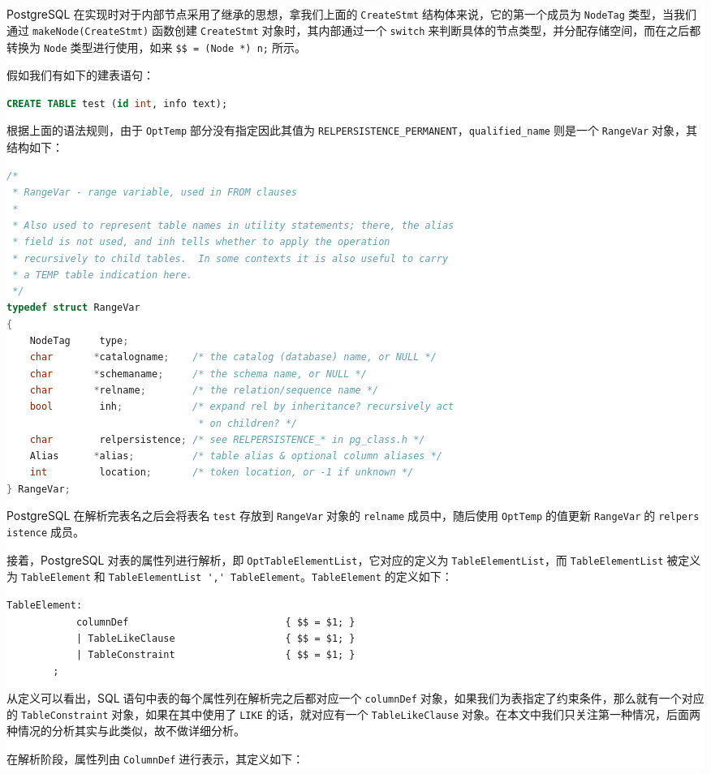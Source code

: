 ``` c
```

PostgreSQL 在实现时对于内部节点采用了继承的思想，拿我们上面的 `CreateStmt` 结构体来说，它的第一个成员为 `NodeTag` 类型，当我们通过 `makeNode(CreateStmt)` 函数创建 `CreateStmt` 对象时，其内部通过一个 `switch` 来判断具体的节点类型，并分配存储空间，而在之后都转换为 `Node` 类型进行使用，如来 `$$ = (Node *) n;` 所示。

假如我们有如下的建表语句：

``` sql
CREATE TABLE test (id int, info text);
```

根据上面的语法规则，由于 `OptTemp` 部分没有指定因此其值为 `RELPERSISTENCE_PERMANENT`，`qualified_name` 则是一个 `RangeVar` 对象，其结构如下：

``` c
/*
 * RangeVar - range variable, used in FROM clauses
 *
 * Also used to represent table names in utility statements; there, the alias
 * field is not used, and inh tells whether to apply the operation
 * recursively to child tables.  In some contexts it is also useful to carry
 * a TEMP table indication here.
 */
typedef struct RangeVar
{
    NodeTag     type;
    char       *catalogname;    /* the catalog (database) name, or NULL */
    char       *schemaname;     /* the schema name, or NULL */
    char       *relname;        /* the relation/sequence name */
    bool        inh;            /* expand rel by inheritance? recursively act
                                 * on children? */
    char        relpersistence; /* see RELPERSISTENCE_* in pg_class.h */
    Alias      *alias;          /* table alias & optional column aliases */
    int         location;       /* token location, or -1 if unknown */
} RangeVar;
```

PostgreSQL 在解析完表名之后会将表名 `test` 存放到 `RangeVar` 对象的 `relname` 成员中，随后使用
`OptTemp` 的值更新 `RangeVar` 的 `relpersistence` 成员。

接着，PostgreSQL 对表的属性列进行解析，即 `OptTableElementList`，它对应的定义为 `TableElementList`，而 `TableElementList` 被定义为 `TableElement` 和 `TableElementList ',' TableElement`。`TableElement` 的定义如下：

```
TableElement:
            columnDef                           { $$ = $1; }
            | TableLikeClause                   { $$ = $1; }
            | TableConstraint                   { $$ = $1; }
        ;
```

从定义可以看出，SQL 语句中表的每个属性列在解析完之后都对应一个 `columnDef` 对象，如果我们为表指定了约束条件，那么就有一个对应的 `TableConstraint` 对象，如果在其中使用了 `LIKE` 的话，就对应有一个 `TableLikeClause` 对象。在本文中我们只关注第一种情况，后面两种情况的分析其实与此类似，故不做详细分析。

在解析阶段，属性列由 `ColumnDef` 进行表示，其定义如下：
